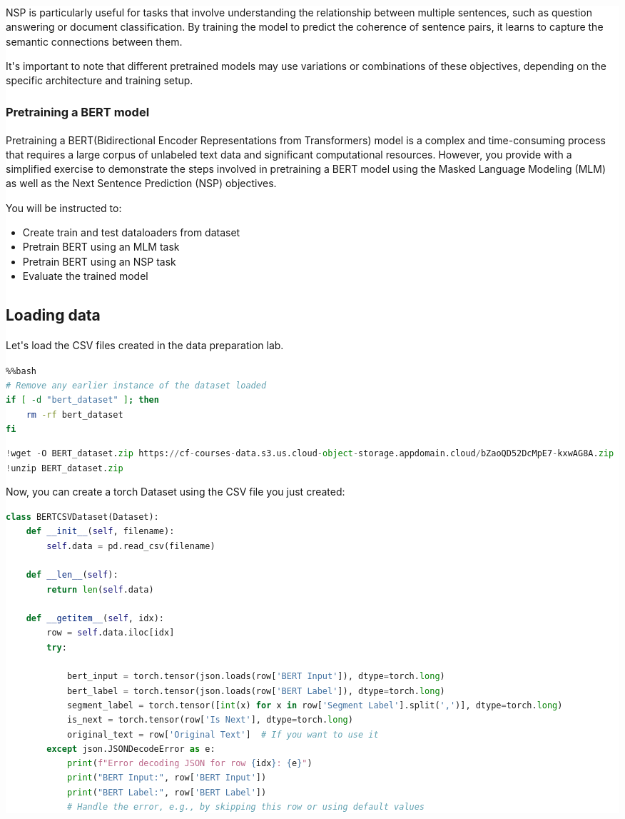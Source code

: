    NSP is particularly useful for tasks that involve understanding the relationship between multiple sentences, such as question answering or document classification. By training the model to predict the coherence of sentence pairs, it learns to capture the semantic connections between them.

It's important to note that different pretrained models may use variations or combinations of these objectives, depending on the specific architecture and training setup.


### Pretraining a BERT model
Pretraining a BERT(Bidirectional Encoder Representations from Transformers) model is a complex and time-consuming process that requires a large corpus of unlabeled text data and significant computational resources. However, you provide with a simplified exercise to demonstrate the steps involved in pretraining a BERT model using the Masked Language Modeling (MLM) as well as the Next Sentence Prediction (NSP) objectives.

You will be instructed to:
- Create train and test dataloaders from dataset
- Pretrain BERT using an MLM task
- Pretrain BERT using an NSP task
- Evaluate the trained model


## Loading data
Let's load the CSV files created in the data preparation lab.



```bash
%%bash
# Remove any earlier instance of the dataset loaded
if [ -d "bert_dataset" ]; then
    rm -rf bert_dataset
fi
```


```python
!wget -O BERT_dataset.zip https://cf-courses-data.s3.us.cloud-object-storage.appdomain.cloud/bZaoQD52DcMpE7-kxwAG8A.zip
!unzip BERT_dataset.zip
```

Now, you can create a torch Dataset using the CSV file you just created:



```python
class BERTCSVDataset(Dataset):
    def __init__(self, filename):
        self.data = pd.read_csv(filename)

    def __len__(self):
        return len(self.data)

    def __getitem__(self, idx):
        row = self.data.iloc[idx]
        try:
            
            bert_input = torch.tensor(json.loads(row['BERT Input']), dtype=torch.long)
            bert_label = torch.tensor(json.loads(row['BERT Label']), dtype=torch.long)
            segment_label = torch.tensor([int(x) for x in row['Segment Label'].split(',')], dtype=torch.long)
            is_next = torch.tensor(row['Is Next'], dtype=torch.long)
            original_text = row['Original Text']  # If you want to use it
        except json.JSONDecodeError as e:
            print(f"Error decoding JSON for row {idx}: {e}")
            print("BERT Input:", row['BERT Input'])
            print("BERT Label:", row['BERT Label'])
            # Handle the error, e.g., by skipping this row or using default values
```
